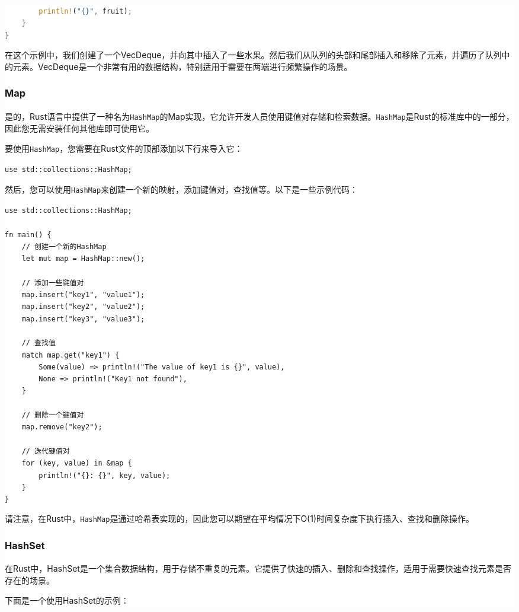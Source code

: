 ```rust
        println!("{}", fruit);
    }
}
```

在这个示例中，我们创建了一个VecDeque，并向其中插入了一些水果。然后我们从队列的头部和尾部插入和移除了元素，并遍历了队列中的元素。VecDeque是一个非常有用的数据结构，特别适用于需要在两端进行频繁操作的场景。

### Map

是的，Rust语言中提供了一种名为`HashMap`的Map实现，它允许开发人员使用键值对存储和检索数据。`HashMap`是Rust的标准库中的一部分，因此您无需安装任何其他库即可使用它。

要使用`HashMap`，您需要在Rust文件的顶部添加以下行来导入它：

```
use std::collections::HashMap;
```

然后，您可以使用`HashMap`来创建一个新的映射，添加键值对，查找值等。以下是一些示例代码：

```
use std::collections::HashMap;

fn main() {
    // 创建一个新的HashMap
    let mut map = HashMap::new();

    // 添加一些键值对
    map.insert("key1", "value1");
    map.insert("key2", "value2");
    map.insert("key3", "value3");

    // 查找值
    match map.get("key1") {
        Some(value) => println!("The value of key1 is {}", value),
        None => println!("Key1 not found"),
    }

    // 删除一个键值对
    map.remove("key2");

    // 迭代键值对
    for (key, value) in &map {
        println!("{}: {}", key, value);
    }
}
```

请注意，在Rust中，`HashMap`是通过哈希表实现的，因此您可以期望在平均情况下O(1)时间复杂度下执行插入、查找和删除操作。

### HashSet

在Rust中，HashSet是一个集合数据结构，用于存储不重复的元素。它提供了快速的插入、删除和查找操作，适用于需要快速查找元素是否存在的场景。

下面是一个使用HashSet的示例：
